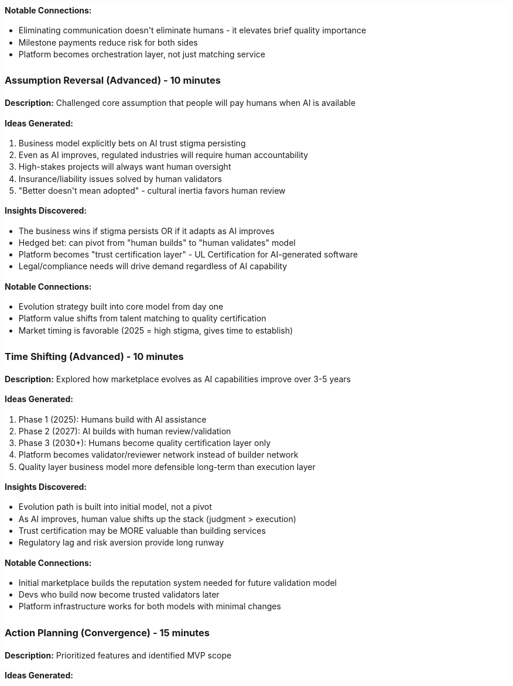 **Notable Connections:**
- Eliminating communication doesn't eliminate humans - it elevates brief quality importance
- Milestone payments reduce risk for both sides
- Platform becomes orchestration layer, not just matching service

### Assumption Reversal (Advanced) - 10 minutes

**Description:** Challenged core assumption that people will pay humans when AI is available

**Ideas Generated:**
1. Business model explicitly bets on AI trust stigma persisting
2. Even as AI improves, regulated industries will require human accountability
3. High-stakes projects will always want human oversight
4. Insurance/liability issues solved by human validators
5. "Better doesn't mean adopted" - cultural inertia favors human review

**Insights Discovered:**
- The business wins if stigma persists OR if it adapts as AI improves
- Hedged bet: can pivot from "human builds" to "human validates" model
- Platform becomes "trust certification layer" - UL Certification for AI-generated software
- Legal/compliance needs will drive demand regardless of AI capability

**Notable Connections:**
- Evolution strategy built into core model from day one
- Platform value shifts from talent matching to quality certification
- Market timing is favorable (2025 = high stigma, gives time to establish)

### Time Shifting (Advanced) - 10 minutes

**Description:** Explored how marketplace evolves as AI capabilities improve over 3-5 years

**Ideas Generated:**
1. Phase 1 (2025): Humans build with AI assistance
2. Phase 2 (2027): AI builds with human review/validation
3. Phase 3 (2030+): Humans become quality certification layer only
4. Platform becomes validator/reviewer network instead of builder network
5. Quality layer business model more defensible long-term than execution layer

**Insights Discovered:**
- Evolution path is built into initial model, not a pivot
- As AI improves, human value shifts up the stack (judgment > execution)
- Trust certification may be MORE valuable than building services
- Regulatory lag and risk aversion provide long runway

**Notable Connections:**
- Initial marketplace builds the reputation system needed for future validation model
- Devs who build now become trusted validators later
- Platform infrastructure works for both models with minimal changes

### Action Planning (Convergence) - 15 minutes

**Description:** Prioritized features and identified MVP scope

**Ideas Generated:**
